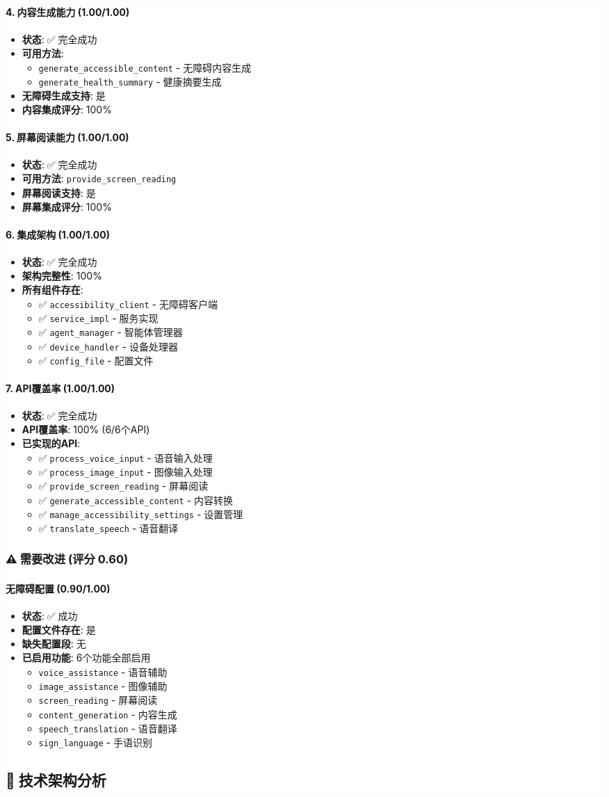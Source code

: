 #### 4. 内容生成能力 (1.00/1.00)
- **状态**: ✅ 完全成功
- **可用方法**:
  - `generate_accessible_content` - 无障碍内容生成
  - `generate_health_summary` - 健康摘要生成
- **无障碍生成支持**: 是
- **内容集成评分**: 100%

#### 5. 屏幕阅读能力 (1.00/1.00)
- **状态**: ✅ 完全成功
- **可用方法**: `provide_screen_reading`
- **屏幕阅读支持**: 是
- **屏幕集成评分**: 100%

#### 6. 集成架构 (1.00/1.00)
- **状态**: ✅ 完全成功
- **架构完整性**: 100%
- **所有组件存在**:
  - ✅ `accessibility_client` - 无障碍客户端
  - ✅ `service_impl` - 服务实现
  - ✅ `agent_manager` - 智能体管理器
  - ✅ `device_handler` - 设备处理器
  - ✅ `config_file` - 配置文件

#### 7. API覆盖率 (1.00/1.00)
- **状态**: ✅ 完全成功
- **API覆盖率**: 100% (6/6个API)
- **已实现的API**:
  - ✅ `process_voice_input` - 语音输入处理
  - ✅ `process_image_input` - 图像输入处理
  - ✅ `provide_screen_reading` - 屏幕阅读
  - ✅ `generate_accessible_content` - 内容转换
  - ✅ `manage_accessibility_settings` - 设置管理
  - ✅ `translate_speech` - 语音翻译

### ⚠️ 需要改进 (评分 0.60)

#### 无障碍配置 (0.90/1.00)
- **状态**: ✅ 成功
- **配置文件存在**: 是
- **缺失配置段**: 无
- **已启用功能**: 6个功能全部启用
  - `voice_assistance` - 语音辅助
  - `image_assistance` - 图像辅助
  - `screen_reading` - 屏幕阅读
  - `content_generation` - 内容生成
  - `speech_translation` - 语音翻译
  - `sign_language` - 手语识别

## 🔧 技术架构分析
